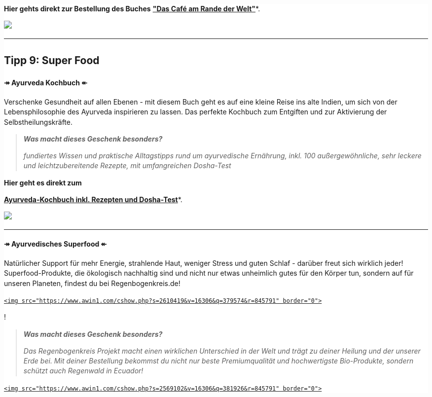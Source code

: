 **Hier gehts direkt zur Bestellung des Buches** <a href="https://amzn.to/2JZc45Q" target="_blank">**"Das Café am Rande der Welt"**</a>*.

<a href="https://www.amazon.de/Das-Caf%C3%A9-Rande-Welt-Erz%C3%A4hlung/dp/3423209690?__mk_de_DE=%C3%85M%C3%85%C5%BD%C3%95%C3%91&crid=ATWTMARY26I&dchild=1&keywords=das+cafe+am+rande+der+welt+teil+1&qid=1620056374&sprefix=cafe+am%2Coutdoor%2C581&sr=8-1&linkCode=li2&tag=innerlight06-21&linkId=d383568a11cdf9af82fdf054dcb32471&language=de_DE&ref_=as_li_ss_il" target="_blank"><img border="0" src="//ws-eu.amazon-adsystem.com/widgets/q?_encoding=UTF8&ASIN=3423209690&Format=_SL160_&ID=AsinImage&MarketPlace=DE&ServiceVersion=20070822&WS=1&tag=innerlight06-21&language=de_DE" ></a><img src="https://ir-de.amazon-adsystem.com/e/ir?t=innerlight06-21&language=de_DE&l=li2&o=3&a=3423209690" width="1" height="1" border="0" alt="" style="border:none !important; margin:0px !important;" />

***

## **Tipp 9: Super Food**

#### ↠ Ayurveda Kochbuch ↞

Verschenke Gesundheit auf allen Ebenen - mit diesem Buch geht es auf eine kleine Reise ins alte Indien, um sich von der Lebensphilosophie des Ayurveda inspirieren zu lassen. Das perfekte Kochbuch zum Entgiften und zur Aktivierung der Selbstheilungskräfte.

> **_Was macht dieses Geschenk besonders?_**
>
> _fundiertes Wissen und praktische Alltagstipps rund um ayurvedische Ernährung, inkl. 100 außergewöhnliche, sehr leckere und leichtzubereitende Rezepte,  mit umfangreichen Dosha-Test_

**Hier geht es direkt zum** 

<a href="https://amzn.to/3oPL7QL" target="_blank">**Ayurveda-Kochbuch inkl. Rezepten und Dosha-Test**</a>*.

<a href="https://www.amazon.de/Ayurveda-Kochbuch-Selbstheilung-Entgiften-Dosha-Test/dp/B08LJ9TKT3?_encoding=UTF8&coliid=I24EFWDO0DQI3K&colid=FCK5BNIBCT8E&qid=&sr=&linkCode=li2&tag=innerlight06-21&linkId=19b5ce9830c34cc6155b1b0aba25f42a&language=de_DE&ref_=as_li_ss_il" target="_blank"><img border="0" src="//ws-eu.amazon-adsystem.com/widgets/q?_encoding=UTF8&ASIN=B08LJ9TKT3&Format=_SL160_&ID=AsinImage&MarketPlace=DE&ServiceVersion=20070822&WS=1&tag=innerlight06-21&language=de_DE" ></a><img src="https://ir-de.amazon-adsystem.com/e/ir?t=innerlight06-21&language=de_DE&l=li2&o=3&a=B08LJ9TKT3" width="1" height="1" border="0" alt="" style="border:none !important; margin:0px !important;" />

***

#### ↠ Ayurvedisches Superfood ↞

Natürlicher Support für mehr Energie, strahlende Haut, weniger Stress und guten Schlaf - darüber freut sich wirklich jeder! Superfood-Produkte, die ökologisch nachhaltig sind und nicht nur etwas unheimlich gutes für den Körper tun, sondern auf für unseren Planeten, findest du bei Regenbogenkreis.de!



<a href="https://www.awin1.com/cread.php?s=2610419&v=16306&q=379574&r=845791">

    <img src="https://www.awin1.com/cshow.php?s=2610419&v=16306&q=379574&r=845791" border="0">

</a>

!

> **_Was macht dieses Geschenk besonders?_**
>
> _Das Regenbogenkreis Projekt macht einen wirklichen Unterschied in der Welt und trägt zu deiner Heilung und der unserer Erde bei. Mit deiner Bestellung bekommst du nicht nur beste Premiumqualität und hochwertigste Bio-Produkte, sondern schützt auch Regenwald in Ecuador!_



<a href="https://www.awin1.com/cread.php?s=2569102&v=16306&q=381926&r=845791">

    <img src="https://www.awin1.com/cshow.php?s=2569102&v=16306&q=381926&r=845791" border="0">
